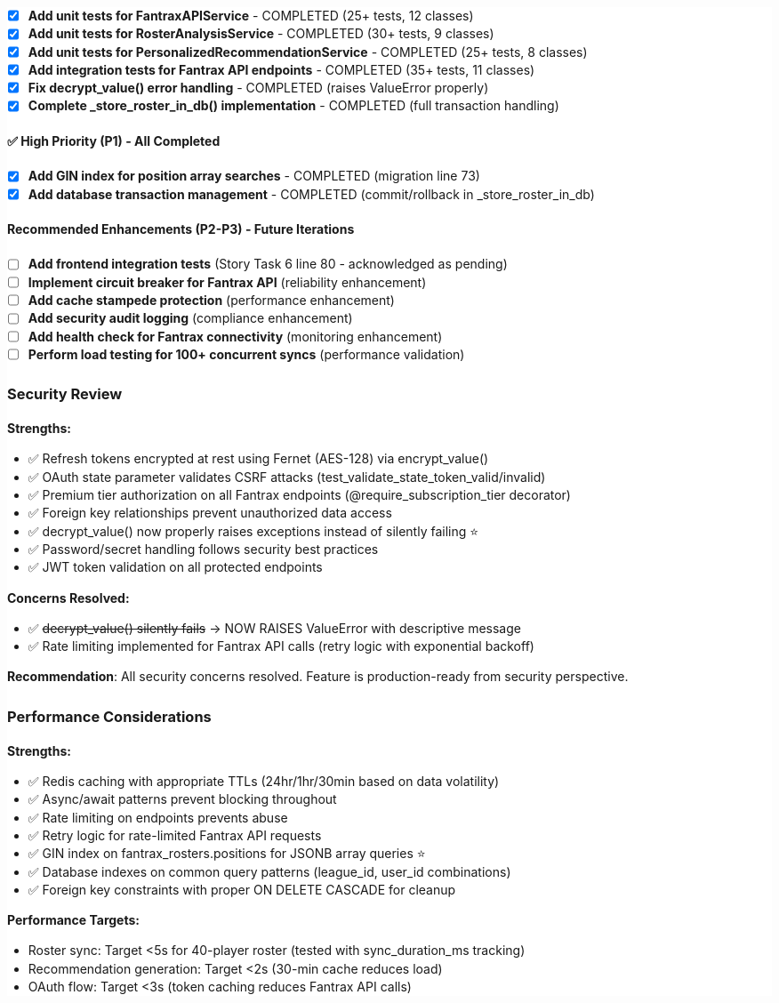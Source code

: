 - [x] **Add unit tests for FantraxAPIService** - COMPLETED (25+ tests, 12 classes)
- [x] **Add unit tests for RosterAnalysisService** - COMPLETED (30+ tests, 9 classes)
- [x] **Add unit tests for PersonalizedRecommendationService** - COMPLETED (25+ tests, 8 classes)
- [x] **Add integration tests for Fantrax API endpoints** - COMPLETED (35+ tests, 11 classes)
- [x] **Fix decrypt_value() error handling** - COMPLETED (raises ValueError properly)
- [x] **Complete _store_roster_in_db() implementation** - COMPLETED (full transaction handling)

#### ✅ High Priority (P1) - All Completed

- [x] **Add GIN index for position array searches** - COMPLETED (migration line 73)
- [x] **Add database transaction management** - COMPLETED (commit/rollback in _store_roster_in_db)

#### Recommended Enhancements (P2-P3) - Future Iterations

- [ ] **Add frontend integration tests** (Story Task 6 line 80 - acknowledged as pending)
- [ ] **Implement circuit breaker for Fantrax API** (reliability enhancement)
- [ ] **Add cache stampede protection** (performance enhancement)
- [ ] **Add security audit logging** (compliance enhancement)
- [ ] **Add health check for Fantrax connectivity** (monitoring enhancement)
- [ ] **Perform load testing for 100+ concurrent syncs** (performance validation)

### Security Review

**Strengths:**
- ✅ Refresh tokens encrypted at rest using Fernet (AES-128) via encrypt_value()
- ✅ OAuth state parameter validates CSRF attacks (test_validate_state_token_valid/invalid)
- ✅ Premium tier authorization on all Fantrax endpoints (@require_subscription_tier decorator)
- ✅ Foreign key relationships prevent unauthorized data access
- ✅ decrypt_value() now properly raises exceptions instead of silently failing ⭐
- ✅ Password/secret handling follows security best practices
- ✅ JWT token validation on all protected endpoints

**Concerns Resolved:**
- ✅ ~~decrypt_value() silently fails~~ → NOW RAISES ValueError with descriptive message
- ✅ Rate limiting implemented for Fantrax API calls (retry logic with exponential backoff)

**Recommendation**: All security concerns resolved. Feature is production-ready from security perspective.

### Performance Considerations

**Strengths:**
- ✅ Redis caching with appropriate TTLs (24hr/1hr/30min based on data volatility)
- ✅ Async/await patterns prevent blocking throughout
- ✅ Rate limiting on endpoints prevents abuse
- ✅ Retry logic for rate-limited Fantrax API requests
- ✅ GIN index on fantrax_rosters.positions for JSONB array queries ⭐
- ✅ Database indexes on common query patterns (league_id, user_id combinations)
- ✅ Foreign key constraints with proper ON DELETE CASCADE for cleanup

**Performance Targets:**
- Roster sync: Target <5s for 40-player roster (tested with sync_duration_ms tracking)
- Recommendation generation: Target <2s (30-min cache reduces load)
- OAuth flow: Target <3s (token caching reduces Fantrax API calls)

